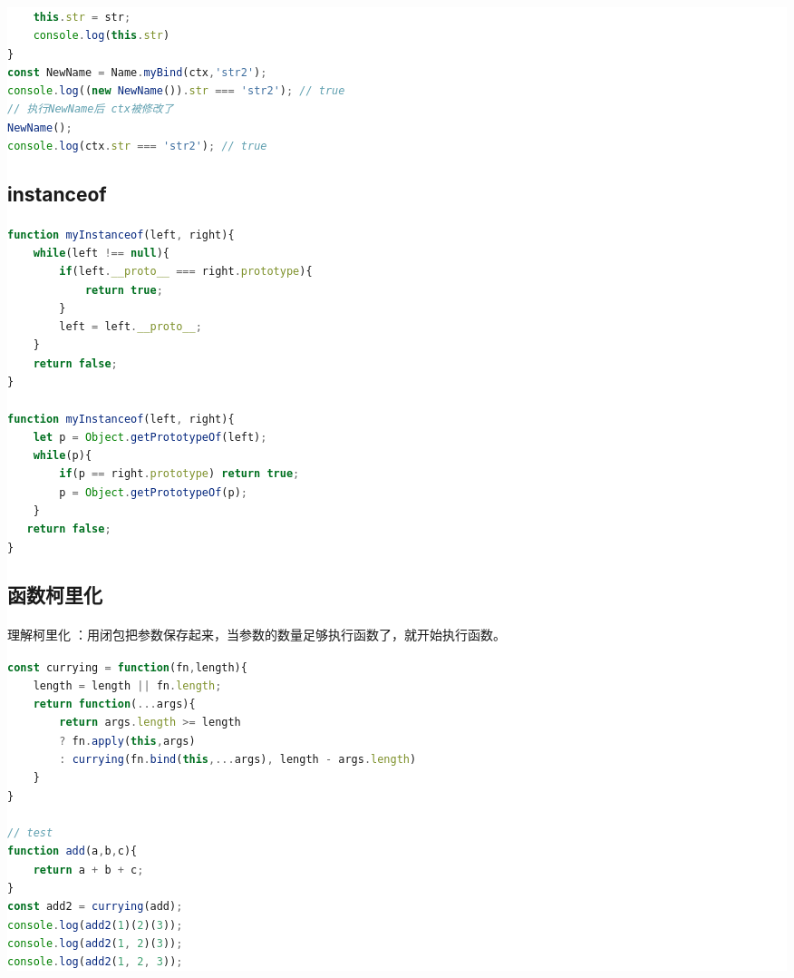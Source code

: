```js
	this.str = str;
	console.log(this.str)
}
const NewName = Name.myBind(ctx,'str2');
console.log((new NewName()).str === 'str2'); // true
// 执行NewName后 ctx被修改了
NewName();
console.log(ctx.str === 'str2'); // true
```

## instanceof

```js
function myInstanceof(left, right){
	while(left !== null){
		if(left.__proto__ === right.prototype){
			return true;
		}
		left = left.__proto__;
	}
	return false;
}

function myInstanceof(left, right){
    let p = Object.getPrototypeOf(left);
    while(p){
        if(p == right.prototype) return true;
        p = Object.getPrototypeOf(p);
    }
   return false; 
}
```

## 函数柯里化

理解柯里化 ：用闭包把参数保存起来，当参数的数量足够执行函数了，就开始执行函数。

```js
const currying = function(fn,length){
	length = length || fn.length;
	return function(...args){
		return args.length >= length
		? fn.apply(this,args)
		: currying(fn.bind(this,...args), length - args.length)
	}
}

// test
function add(a,b,c){
	return a + b + c;
}
const add2 = currying(add);
console.log(add2(1)(2)(3));
console.log(add2(1, 2)(3));
console.log(add2(1, 2, 3));
```
